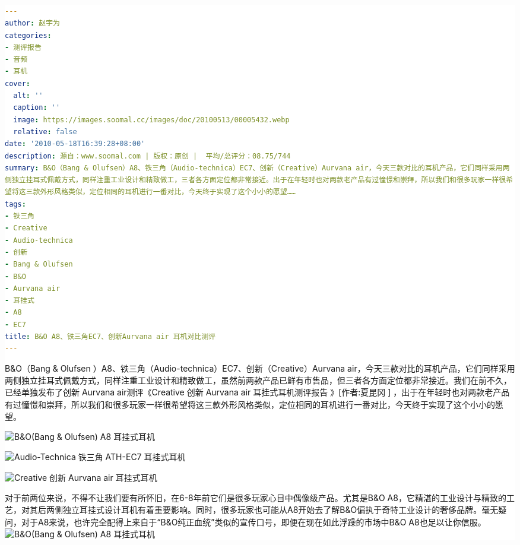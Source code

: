 ```yaml
---
author: 赵宇为
categories:
- 测评报告
- 音频
- 耳机
cover:
  alt: ''
  caption: ''
  image: https://images.soomal.cc/images/doc/20100513/00005432.webp
  relative: false
date: '2010-05-18T16:39:28+08:00'
description: 源自：www.soomal.com | 版权：原创 |  平均/总评分：08.75/744
summary: B&O（Bang & Olufsen）A8、铁三角（Audio-technica）EC7、创新（Creative）Aurvana air，今天三款对比的耳机产品，它们同样采用两侧独立挂耳式佩戴方式，同样注重工业设计和精致做工，三者各方面定位都非常接近。出于在年轻时也对两款老产品有过憧憬和崇拜，所以我们和很多玩家一样很希望将这三款外形风格类似，定位相同的耳机进行一番对比，今天终于实现了这个小小的愿望……
tags:
- 铁三角
- Creative
- Audio-technica
- 创新
- Bang & Olufsen
- B&O
- Aurvana air
- 耳挂式
- A8
- EC7
title: B&O A8、铁三角EC7、创新Aurvana air 耳机对比测评
---
```


B&O（Bang & Olufsen ）A8、铁三角（Audio-technica）EC7、创新（Creative）Aurvana air，今天三款对比的耳机产品，它们同样采用两侧独立挂耳式佩戴方式，同样注重工业设计和精致做工，虽然前两款产品已鲜有市售品，但三者各方面定位都非常接近。我们在前不久，已经单独发布了创新 Aurvana air测评《Creative 创新 Aurvana air 耳挂式耳机测评报告 》[作者:夏昆冈 ]
，出于在年轻时也对两款老产品有过憧憬和崇拜，所以我们和很多玩家一样很希望将这三款外形风格类似，定位相同的耳机进行一番对比，今天终于实现了这个小小的愿望。

![B&O(Bang & Olufsen) A8 耳挂式耳机](https://images.soomal.cc/images/doc/20100513/00005429.webp)




![Audio-Technica 铁三角 ATH-EC7 耳挂式耳机](https://images.soomal.cc/images/doc/20100514/00005442.webp)




![Creative 创新 Aurvana air 耳挂式耳机](https://images.soomal.cc/images/doc/20100408/00004890.webp)




对于前两位来说，不得不让我们要有所怀旧，在6-8年前它们是很多玩家心目中偶像级产品。尤其是B&O A8，它精湛的工业设计与精致的工艺，对其后两侧独立耳挂式设计耳机有着重要影响。同时，很多玩家也可能从A8开始去了解B&O偏执于奇特工业设计的奢侈品牌。毫无疑问，对于A8来说，也许完全配得上来自于“B&O纯正血统”类似的宣传口号，即便在现在如此浮躁的市场中B&O A8也足以让你信服。
![B&O(Bang & Olufsen) A8 耳挂式耳机](https://images.soomal.cc/images/doc/20100513/00005433.webp)
